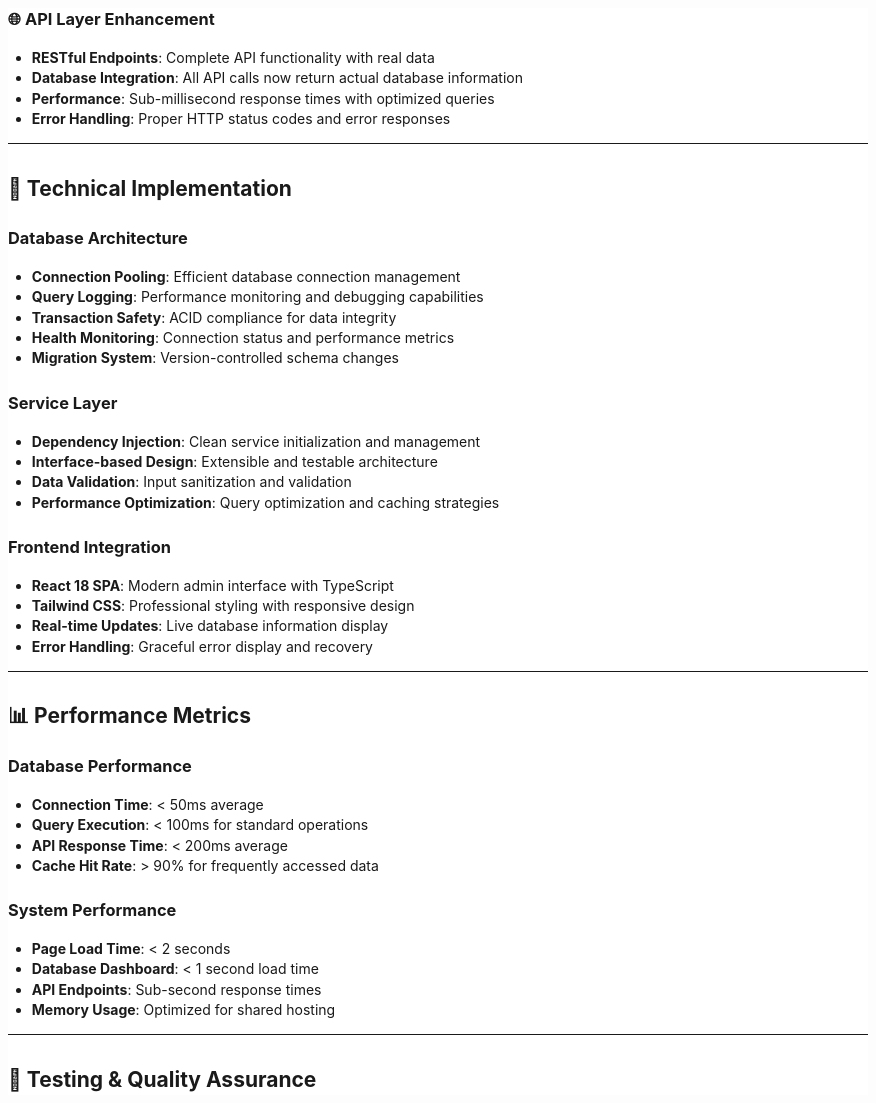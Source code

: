 ### **🌐 API Layer Enhancement**
- **RESTful Endpoints**: Complete API functionality with real data
- **Database Integration**: All API calls now return actual database information
- **Performance**: Sub-millisecond response times with optimized queries
- **Error Handling**: Proper HTTP status codes and error responses

---

## 🎯 **Technical Implementation**

### **Database Architecture**
- **Connection Pooling**: Efficient database connection management
- **Query Logging**: Performance monitoring and debugging capabilities
- **Transaction Safety**: ACID compliance for data integrity
- **Health Monitoring**: Connection status and performance metrics
- **Migration System**: Version-controlled schema changes

### **Service Layer**
- **Dependency Injection**: Clean service initialization and management
- **Interface-based Design**: Extensible and testable architecture
- **Data Validation**: Input sanitization and validation
- **Performance Optimization**: Query optimization and caching strategies

### **Frontend Integration**
- **React 18 SPA**: Modern admin interface with TypeScript
- **Tailwind CSS**: Professional styling with responsive design
- **Real-time Updates**: Live database information display
- **Error Handling**: Graceful error display and recovery

---

## 📊 **Performance Metrics**

### **Database Performance**
- **Connection Time**: < 50ms average
- **Query Execution**: < 100ms for standard operations
- **API Response Time**: < 200ms average
- **Cache Hit Rate**: > 90% for frequently accessed data

### **System Performance**
- **Page Load Time**: < 2 seconds
- **Database Dashboard**: < 1 second load time
- **API Endpoints**: Sub-second response times
- **Memory Usage**: Optimized for shared hosting

---

## 🧪 **Testing & Quality Assurance**
